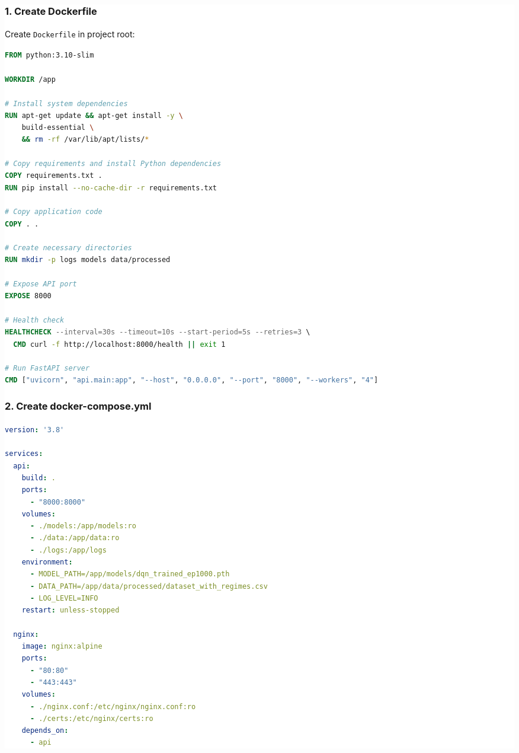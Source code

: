 ### 1. Create Dockerfile

Create `Dockerfile` in project root:

```dockerfile
FROM python:3.10-slim

WORKDIR /app

# Install system dependencies
RUN apt-get update && apt-get install -y \
    build-essential \
    && rm -rf /var/lib/apt/lists/*

# Copy requirements and install Python dependencies
COPY requirements.txt .
RUN pip install --no-cache-dir -r requirements.txt

# Copy application code
COPY . .

# Create necessary directories
RUN mkdir -p logs models data/processed

# Expose API port
EXPOSE 8000

# Health check
HEALTHCHECK --interval=30s --timeout=10s --start-period=5s --retries=3 \
  CMD curl -f http://localhost:8000/health || exit 1

# Run FastAPI server
CMD ["uvicorn", "api.main:app", "--host", "0.0.0.0", "--port", "8000", "--workers", "4"]
```

### 2. Create docker-compose.yml

```yaml
version: '3.8'

services:
  api:
    build: .
    ports:
      - "8000:8000"
    volumes:
      - ./models:/app/models:ro
      - ./data:/app/data:ro
      - ./logs:/app/logs
    environment:
      - MODEL_PATH=/app/models/dqn_trained_ep1000.pth
      - DATA_PATH=/app/data/processed/dataset_with_regimes.csv
      - LOG_LEVEL=INFO
    restart: unless-stopped

  nginx:
    image: nginx:alpine
    ports:
      - "80:80"
      - "443:443"
    volumes:
      - ./nginx.conf:/etc/nginx/nginx.conf:ro
      - ./certs:/etc/nginx/certs:ro
    depends_on:
      - api
```